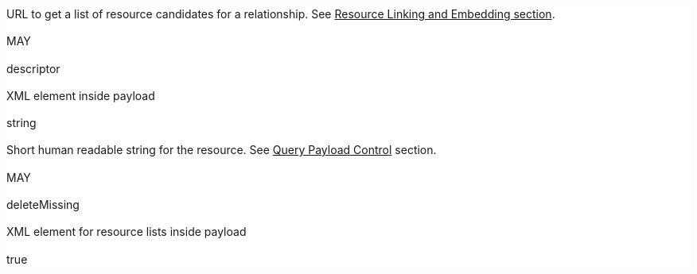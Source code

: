</td>
<td valign="top">

URL to get a list of resource candidates for a relationship. See
<a href="../0309/" title="3.9 Resource Linking and Embedding">Resource Linking and Embedding section</a>.

</td>
<td valign="top">

MAY

</td>

</tr>

<tr>

<td valign="top">

descriptor

</td>
<td valign="top">

XML element inside payload

</td>
<td valign="top">

string

</td>
<td valign="top">

Short human readable string for the resource. See
<a href="../0605/" title="6.5 Query Payload Control">Query Payload Control</a> section.

</td>
<td valign="top">

MAY

</td>

</tr>

<tr>

<td valign="top">

deleteMissing

</td>
<td valign="top">

XML element for resource lists inside payload

</td>
<td valign="top">

true
